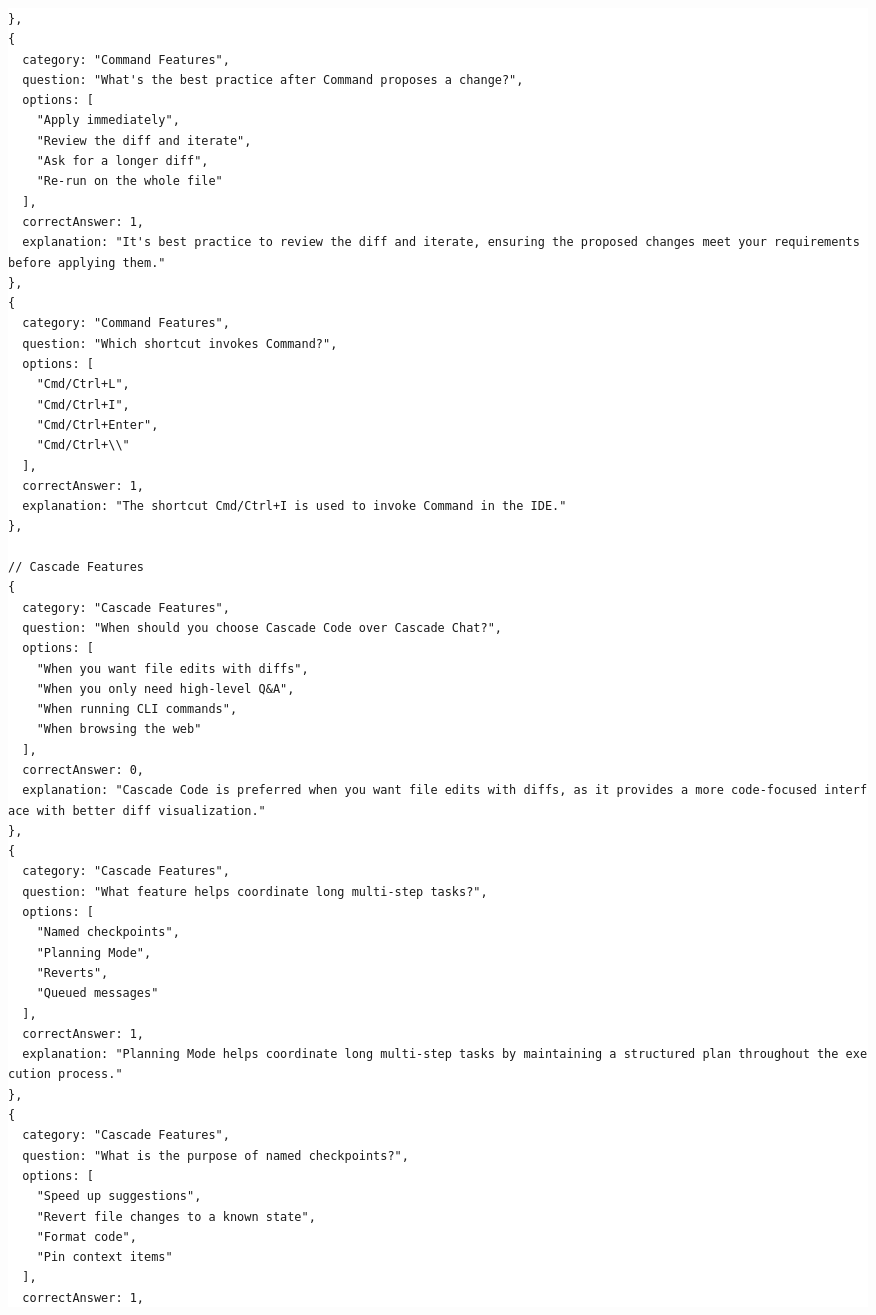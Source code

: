     },
    {
      category: "Command Features",
      question: "What's the best practice after Command proposes a change?",
      options: [
        "Apply immediately",
        "Review the diff and iterate",
        "Ask for a longer diff",
        "Re-run on the whole file"
      ],
      correctAnswer: 1,
      explanation: "It's best practice to review the diff and iterate, ensuring the proposed changes meet your requirements before applying them."
    },
    {
      category: "Command Features",
      question: "Which shortcut invokes Command?",
      options: [
        "Cmd/Ctrl+L",
        "Cmd/Ctrl+I",
        "Cmd/Ctrl+Enter",
        "Cmd/Ctrl+\\"
      ],
      correctAnswer: 1,
      explanation: "The shortcut Cmd/Ctrl+I is used to invoke Command in the IDE."
    },
    
    // Cascade Features
    {
      category: "Cascade Features",
      question: "When should you choose Cascade Code over Cascade Chat?",
      options: [
        "When you want file edits with diffs",
        "When you only need high-level Q&A",
        "When running CLI commands",
        "When browsing the web"
      ],
      correctAnswer: 0,
      explanation: "Cascade Code is preferred when you want file edits with diffs, as it provides a more code-focused interface with better diff visualization."
    },
    {
      category: "Cascade Features",
      question: "What feature helps coordinate long multi-step tasks?",
      options: [
        "Named checkpoints",
        "Planning Mode",
        "Reverts",
        "Queued messages"
      ],
      correctAnswer: 1,
      explanation: "Planning Mode helps coordinate long multi-step tasks by maintaining a structured plan throughout the execution process."
    },
    {
      category: "Cascade Features",
      question: "What is the purpose of named checkpoints?",
      options: [
        "Speed up suggestions",
        "Revert file changes to a known state",
        "Format code",
        "Pin context items"
      ],
      correctAnswer: 1,